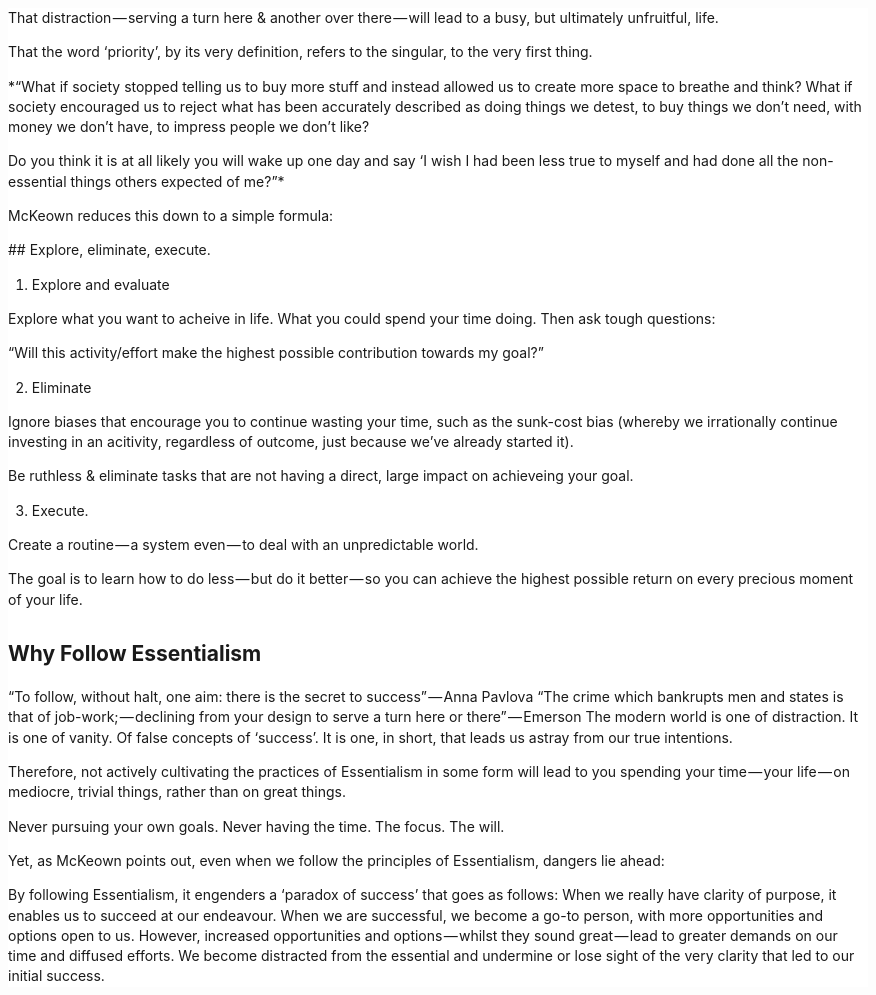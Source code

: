 That distraction — serving a turn here & another over there — will lead to a busy, but ultimately unfruitful, life.

That the word ‘priority’, by its very definition, refers to the singular, to the very first thing.

*“What if society stopped telling us to buy more stuff and instead allowed us to create more space to breathe and think? What if society encouraged us to reject what has been accurately described as doing things we detest, to buy things we don’t need, with money we don’t have, to impress people we don’t like?

Do you think it is at all likely you will wake up one day and say ‘I wish I had been less true to myself and had done all the non-essential things others expected of me?”*

McKeown reduces this down to a simple formula:


## Explore, eliminate, execute.

1. Explore and evaluate

Explore what you want to acheive in life. What you could spend your time doing. Then ask tough questions:

“Will this activity/effort make the highest possible contribution towards my goal?”

2. Eliminate

Ignore biases that encourage you to continue wasting your time, such as the sunk-cost bias (whereby we irrationally continue investing in an acitivity, regardless of outcome, just because we’ve already started it).

Be ruthless & eliminate tasks that are not having a direct, large impact on achieveing your goal.

3. Execute.

Create a routine — a system even — to deal with an unpredictable world.

The goal is to learn how to do less — but do it better — so you can achieve the highest possible return on every precious moment of your life.


## Why Follow Essentialism

“To follow, without halt, one aim: there is the secret to success” — Anna Pavlova
“The crime which bankrupts men and states is that of job-work; — declining from your design to serve a turn here or there” — Emerson
The modern world is one of distraction. It is one of vanity. Of false concepts of ‘success’. It is one, in short, that leads us astray from our true intentions.

Therefore, not actively cultivating the practices of Essentialism in some form will lead to you spending your time — your life — on mediocre, trivial things, rather than on great things.

Never pursuing your own goals. Never having the time. The focus. The will.

Yet, as McKeown points out, even when we follow the principles of Essentialism, dangers lie ahead:

By following Essentialism, it engenders a ‘paradox of success’ that goes as follows:
When we really have clarity of purpose, it enables us to succeed at our endeavour.
When we are successful, we become a go-to person, with more opportunities and options open to us.
However, increased opportunities and options — whilst they sound great — lead to greater demands on our time and diffused efforts.
We become distracted from the essential and undermine or lose sight of the very clarity that led to our initial success.
